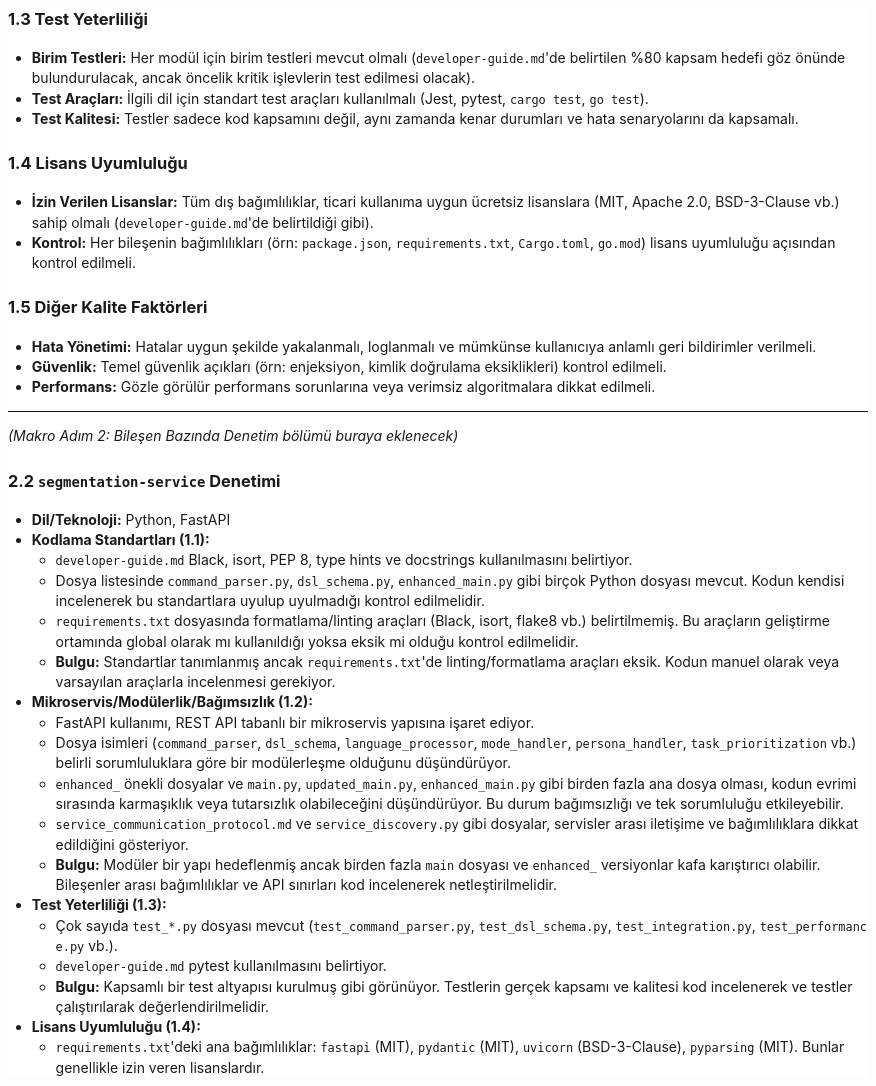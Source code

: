 ### 1.3 Test Yeterliliği

*   **Birim Testleri:** Her modül için birim testleri mevcut olmalı (`developer-guide.md`'de belirtilen %80 kapsam hedefi göz önünde bulundurulacak, ancak öncelik kritik işlevlerin test edilmesi olacak).
*   **Test Araçları:** İlgili dil için standart test araçları kullanılmalı (Jest, pytest, `cargo test`, `go test`).
*   **Test Kalitesi:** Testler sadece kod kapsamını değil, aynı zamanda kenar durumları ve hata senaryolarını da kapsamalı.

### 1.4 Lisans Uyumluluğu

*   **İzin Verilen Lisanslar:** Tüm dış bağımlılıklar, ticari kullanıma uygun ücretsiz lisanslara (MIT, Apache 2.0, BSD-3-Clause vb.) sahip olmalı (`developer-guide.md`'de belirtildiği gibi).
*   **Kontrol:** Her bileşenin bağımlılıkları (örn: `package.json`, `requirements.txt`, `Cargo.toml`, `go.mod`) lisans uyumluluğu açısından kontrol edilmeli.

### 1.5 Diğer Kalite Faktörleri

*   **Hata Yönetimi:** Hatalar uygun şekilde yakalanmalı, loglanmalı ve mümkünse kullanıcıya anlamlı geri bildirimler verilmeli.
*   **Güvenlik:** Temel güvenlik açıkları (örn: enjeksiyon, kimlik doğrulama eksiklikleri) kontrol edilmeli.
*   **Performans:** Gözle görülür performans sorunlarına veya verimsiz algoritmalara dikkat edilmeli.

---
*(Makro Adım 2: Bileşen Bazında Denetim bölümü buraya eklenecek)*



### 2.2 `segmentation-service` Denetimi

*   **Dil/Teknoloji:** Python, FastAPI
*   **Kodlama Standartları (1.1):**
    *   `developer-guide.md` Black, isort, PEP 8, type hints ve docstrings kullanılmasını belirtiyor.
    *   Dosya listesinde `command_parser.py`, `dsl_schema.py`, `enhanced_main.py` gibi birçok Python dosyası mevcut. Kodun kendisi incelenerek bu standartlara uyulup uyulmadığı kontrol edilmelidir.
    *   `requirements.txt` dosyasında formatlama/linting araçları (Black, isort, flake8 vb.) belirtilmemiş. Bu araçların geliştirme ortamında global olarak mı kullanıldığı yoksa eksik mi olduğu kontrol edilmelidir.
    *   **Bulgu:** Standartlar tanımlanmış ancak `requirements.txt`'de linting/formatlama araçları eksik. Kodun manuel olarak veya varsayılan araçlarla incelenmesi gerekiyor.
*   **Mikroservis/Modülerlik/Bağımsızlık (1.2):**
    *   FastAPI kullanımı, REST API tabanlı bir mikroservis yapısına işaret ediyor.
    *   Dosya isimleri (`command_parser`, `dsl_schema`, `language_processor`, `mode_handler`, `persona_handler`, `task_prioritization` vb.) belirli sorumluluklara göre bir modülerleşme olduğunu düşündürüyor.
    *   `enhanced_` önekli dosyalar ve `main.py`, `updated_main.py`, `enhanced_main.py` gibi birden fazla ana dosya olması, kodun evrimi sırasında karmaşıklık veya tutarsızlık olabileceğini düşündürüyor. Bu durum bağımsızlığı ve tek sorumluluğu etkileyebilir.
    *   `service_communication_protocol.md` ve `service_discovery.py` gibi dosyalar, servisler arası iletişime ve bağımlılıklara dikkat edildiğini gösteriyor.
    *   **Bulgu:** Modüler bir yapı hedeflenmiş ancak birden fazla `main` dosyası ve `enhanced_` versiyonlar kafa karıştırıcı olabilir. Bileşenler arası bağımlılıklar ve API sınırları kod incelenerek netleştirilmelidir.
*   **Test Yeterliliği (1.3):**
    *   Çok sayıda `test_*.py` dosyası mevcut (`test_command_parser.py`, `test_dsl_schema.py`, `test_integration.py`, `test_performance.py` vb.).
    *   `developer-guide.md` pytest kullanılmasını belirtiyor.
    *   **Bulgu:** Kapsamlı bir test altyapısı kurulmuş gibi görünüyor. Testlerin gerçek kapsamı ve kalitesi kod incelenerek ve testler çalıştırılarak değerlendirilmelidir.
*   **Lisans Uyumluluğu (1.4):**
    *   `requirements.txt`'deki ana bağımlılıklar: `fastapi` (MIT), `pydantic` (MIT), `uvicorn` (BSD-3-Clause), `pyparsing` (MIT). Bunlar genellikle izin veren lisanslardır.